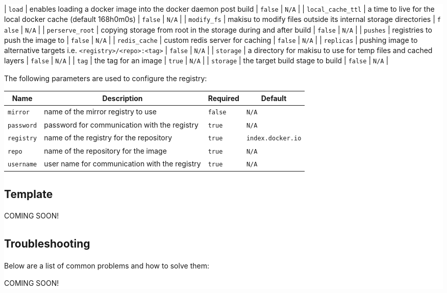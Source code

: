 | `load`            | enables loading a docker image into the docker daemon post build     | `false`  | `N/A`   |
| `local_cache_ttl` | a time to live for the local docker cache (default 168h0m0s)         | `false`  | `N/A`   |
| `modify_fs`       | makisu to modify files outside its internal storage directories      | `false`  | `N/A`   |
| `perserve_root`   | copying storage from root in the storage during and after build      | `false`  | `N/A`   |
| `pushes`          | registries to push the image to                                      | `false`  | `N/A`   |
| `redis_cache`     | custom redis server for caching                                      | `false`  | `N/A`   |
| `replicas`        | pushing image to alternative targets i.e. `<registry>/<repo>:<tag>`  | `false`  | `N/A`   |
| `storage`         | a directory for makisu to use for temp files and cached layers       | `false`  | `N/A`   |
| `tag`             | the tag for an image                                                 | `true`   | `N/A`   |
| `storage`         | the target build stage to build                                      | `false`  | `N/A`   |

The following parameters are used to configure the registry:

| Name            | Description                                                        | Required | Default           |
| --------------- | ------------------------------------------------------------------ | -------- | ----------------- |
| `mirror`        | name of the mirror registry to use                                 | `false`  | `N/A`             |
| `password`      | password for communication with the registry                       | `true`   | `N/A`             |
| `registry`      | name of the registry for the repository                            | `true`   | `index.docker.io` |
| `repo`          | name of the repository for the image                               | `true`   | `N/A`             |
| `username`      | user name for communication with the registry                      | `true`   | `N/A`             |

## Template

COMING SOON!

## Troubleshooting

Below are a list of common problems and how to solve them:

COMING SOON!
